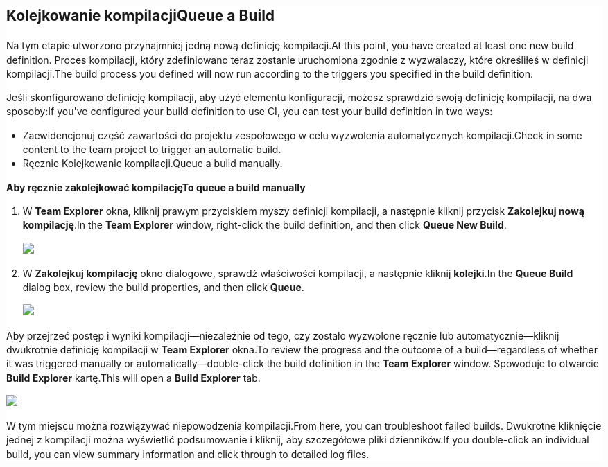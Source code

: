 ## <a name="queue-a-build"></a><span data-ttu-id="c61f9-175">Kolejkowanie kompilacji</span><span class="sxs-lookup"><span data-stu-id="c61f9-175">Queue a Build</span></span>

<span data-ttu-id="c61f9-176">Na tym etapie utworzono przynajmniej jedną nową definicję kompilacji.</span><span class="sxs-lookup"><span data-stu-id="c61f9-176">At this point, you have created at least one new build definition.</span></span> <span data-ttu-id="c61f9-177">Proces kompilacji, który zdefiniowano teraz zostanie uruchomiona zgodnie z wyzwalaczy, które określiłeś w definicji kompilacji.</span><span class="sxs-lookup"><span data-stu-id="c61f9-177">The build process you defined will now run according to the triggers you specified in the build definition.</span></span>

<span data-ttu-id="c61f9-178">Jeśli skonfigurowano definicję kompilacji, aby użyć elementu konfiguracji, możesz sprawdzić swoją definicję kompilacji, na dwa sposoby:</span><span class="sxs-lookup"><span data-stu-id="c61f9-178">If you've configured your build definition to use CI, you can test your build definition in two ways:</span></span>

- <span data-ttu-id="c61f9-179">Zaewidencjonuj część zawartości do projektu zespołowego w celu wyzwolenia automatycznych kompilacji.</span><span class="sxs-lookup"><span data-stu-id="c61f9-179">Check in some content to the team project to trigger an automatic build.</span></span>
- <span data-ttu-id="c61f9-180">Ręcznie Kolejkowanie kompilacji.</span><span class="sxs-lookup"><span data-stu-id="c61f9-180">Queue a build manually.</span></span>

<span data-ttu-id="c61f9-181">**Aby ręcznie zakolejkować kompilację**</span><span class="sxs-lookup"><span data-stu-id="c61f9-181">**To queue a build manually**</span></span>

1. <span data-ttu-id="c61f9-182">W **Team Explorer** okna, kliknij prawym przyciskiem myszy definicji kompilacji, a następnie kliknij przycisk **Zakolejkuj nową kompilację**.</span><span class="sxs-lookup"><span data-stu-id="c61f9-182">In the **Team Explorer** window, right-click the build definition, and then click **Queue New Build**.</span></span>

    ![](creating-a-build-definition-that-supports-deployment/_static/image9.png)
2. <span data-ttu-id="c61f9-183">W **Zakolejkuj kompilację** okno dialogowe, sprawdź właściwości kompilacji, a następnie kliknij **kolejki**.</span><span class="sxs-lookup"><span data-stu-id="c61f9-183">In the **Queue Build** dialog box, review the build properties, and then click **Queue**.</span></span>

    ![](creating-a-build-definition-that-supports-deployment/_static/image10.png)

<span data-ttu-id="c61f9-184">Aby przejrzeć postęp i wyniki kompilacji&#x2014;niezależnie od tego, czy zostało wyzwolone ręcznie lub automatycznie&#x2014;kliknij dwukrotnie definicję kompilacji w **Team Explorer** okna.</span><span class="sxs-lookup"><span data-stu-id="c61f9-184">To review the progress and the outcome of a build&#x2014;regardless of whether it was triggered manually or automatically&#x2014;double-click the build definition in the **Team Explorer** window.</span></span> <span data-ttu-id="c61f9-185">Spowoduje to otwarcie **Build Explorer** kartę.</span><span class="sxs-lookup"><span data-stu-id="c61f9-185">This will open a **Build Explorer** tab.</span></span>

![](creating-a-build-definition-that-supports-deployment/_static/image11.png)

<span data-ttu-id="c61f9-186">W tym miejscu można rozwiązywać niepowodzenia kompilacji.</span><span class="sxs-lookup"><span data-stu-id="c61f9-186">From here, you can troubleshoot failed builds.</span></span> <span data-ttu-id="c61f9-187">Dwukrotne kliknięcie jednej z kompilacji można wyświetlić podsumowanie i kliknij, aby szczegółowe pliki dzienników.</span><span class="sxs-lookup"><span data-stu-id="c61f9-187">If you double-click an individual build, you can view summary information and click through to detailed log files.</span></span>
